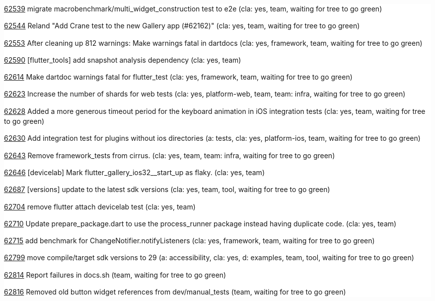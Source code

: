 
[62539](https://github.com/flutter/flutter/pull/62539) migrate macrobenchmark/multi_widget_construction test to e2e (cla: yes, team, waiting for tree to go green)


[62544](https://github.com/flutter/flutter/pull/62544) Reland "Add Crane test to the new Gallery app (#62162)" (cla: yes, team, waiting for tree to go green)


[62553](https://github.com/flutter/flutter/pull/62553) After cleaning up 812 warnings: Make warnings fatal in dartdocs (cla: yes, framework, team, waiting for tree to go green)


[62590](https://github.com/flutter/flutter/pull/62590) [flutter_tools] add snapshot analysis dependency (cla: yes, team)


[62614](https://github.com/flutter/flutter/pull/62614) Make dartdoc warnings fatal for flutter_test (cla: yes, framework, team, waiting for tree to go green)


[62623](https://github.com/flutter/flutter/pull/62623) Increase the number of shards for web tests (cla: yes, platform-web, team, team: infra, waiting for tree to go green)


[62628](https://github.com/flutter/flutter/pull/62628) Added a more generous timeout period for the keyboard animation in iOS integration tests (cla: yes, team, waiting for tree to go green)


[62630](https://github.com/flutter/flutter/pull/62630) Add integration test for plugins without ios directories (a: tests, cla: yes, platform-ios, team, waiting for tree to go green)


[62643](https://github.com/flutter/flutter/pull/62643) Remove framework_tests from cirrus. (cla: yes, team, team: infra, waiting for tree to go green)


[62646](https://github.com/flutter/flutter/pull/62646) [devicelab] Mark flutter_gallery_ios32__start_up as flaky. (cla: yes, team)


[62687](https://github.com/flutter/flutter/pull/62687) [versions] update to the latest sdk versions (cla: yes, team, tool, waiting for tree to go green)


[62704](https://github.com/flutter/flutter/pull/62704) remove flutter attach devicelab test (cla: yes, team)


[62710](https://github.com/flutter/flutter/pull/62710) Update prepare_package.dart to use the process_runner package instead having duplicate code. (cla: yes, team)


[62715](https://github.com/flutter/flutter/pull/62715) add benchmark for ChangeNotifier.notifyListeners (cla: yes, framework, team, waiting for tree to go green)


[62799](https://github.com/flutter/flutter/pull/62799) move compile/target sdk versions to 29 (a: accessibility, cla: yes, d: examples, team, tool, waiting for tree to go green)


[62814](https://github.com/flutter/flutter/pull/62814) Report failures in docs.sh (team, waiting for tree to go green)


[62816](https://github.com/flutter/flutter/pull/62816) Removed old button widget references from dev/manual_tests (team, waiting for tree to go green)


[Hotfixes to the Stable Channel]: https://github.com/flutter/flutter/wiki/Hotfixes-to-the-Stable-Channel
